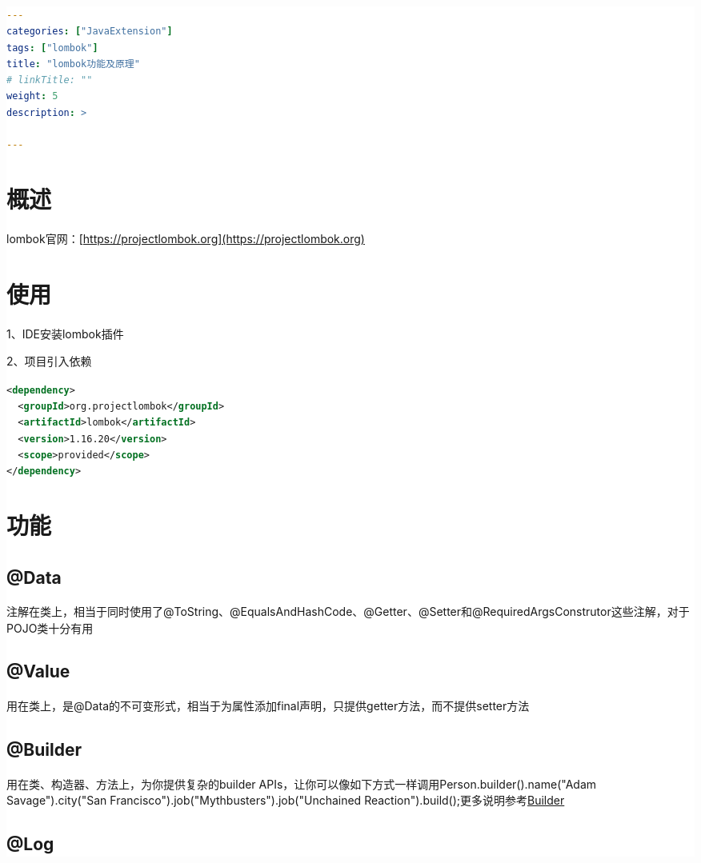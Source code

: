 ```yaml
---
categories: ["JavaExtension"] 
tags: ["lombok"] 
title: "lombok功能及原理"
# linkTitle: ""
weight: 5
description: >
  
---
```


# 概述

lombok官网：[https://projectlombok.org](https://projectlombok.org)

# 使用

1、IDE安装lombok插件

2、项目引入依赖

```xml
<dependency>
  <groupId>org.projectlombok</groupId>
  <artifactId>lombok</artifactId>
  <version>1.16.20</version>
  <scope>provided</scope>
</dependency>
```

# 功能

## @Data

注解在类上，相当于同时使用了@ToString、@EqualsAndHashCode、@Getter、@Setter和@RequiredArgsConstrutor这些注解，对于POJO类十分有用

## @Value

用在类上，是@Data的不可变形式，相当于为属性添加final声明，只提供getter方法，而不提供setter方法

## @Builder

用在类、构造器、方法上，为你提供复杂的builder APIs，让你可以像如下方式一样调用Person.builder().name("Adam Savage").city("San Francisco").job("Mythbusters").job("Unchained Reaction").build();更多说明参考[Builder](https://projectlombok.org/features/Builder)

## @Log

